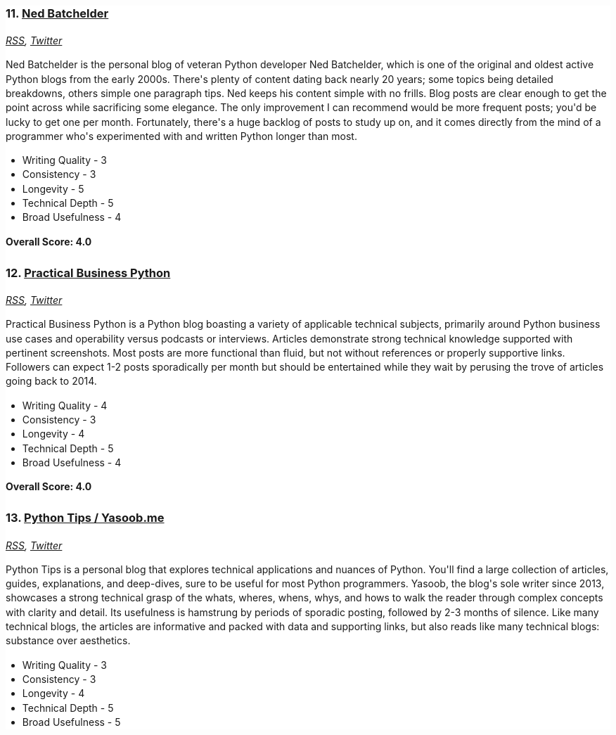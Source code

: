 ### 11. [Ned Batchelder](https://nedbatchelder.com/blog/tag/python.html)

_[RSS](https://nedbatchelder.com/blog/rss.xml), [Twitter](https://twitter.com/nedbat)_

Ned Batchelder is the personal blog of veteran Python developer Ned Batchelder, which is one of the original and oldest active Python blogs from the early 2000s. There's plenty of content dating back nearly 20 years; some topics being detailed breakdowns, others simple one paragraph tips. Ned keeps his content simple with no frills. Blog posts are clear enough to get the point across while sacrificing some elegance. The only improvement I can recommend would be more frequent posts; you'd be lucky to get one per month. Fortunately, there's a huge backlog of posts to study up on, and it comes directly from the mind of a programmer who's experimented with and written Python longer than most.

*   Writing Quality - 3
*   Consistency -  3
*   Longevity - 5  
*   Technical Depth -  5  
*   Broad Usefulness - 4

**Overall Score: 4.0**

### 12. [Practical Business Python](https://pbpython.com/)

_[RSS](https://pbpython.com/feeds/all.atom.xml), [Twitter](https://twitter.com/chris1610)_

Practical Business Python is a Python blog boasting a variety of applicable technical subjects, primarily around Python business use cases and operability versus podcasts or interviews. Articles demonstrate strong technical knowledge supported with pertinent screenshots. Most posts are more functional than fluid, but not without references or properly supportive links. Followers can expect 1-2 posts sporadically per month but should be entertained while they wait by perusing the trove of articles going back to 2014.

*   Writing Quality - 4
*   Consistency -  3
*   Longevity - 4 
*   Technical Depth -  5 
*   Broad Usefulness - 4

**Overall Score: 4.0**

### 13. [Python Tips / Yasoob.me](https://yasoob.me/)

_[RSS](https://yasoob.me/index.xml), [Twitter](https://twitter.com/yasoobkhalid)_

Python Tips is a personal blog that explores technical applications and nuances of Python. You'll find a large collection of articles, guides, explanations, and deep-dives, sure to be useful for most Python programmers. Yasoob, the blog's sole writer since 2013, showcases a strong technical grasp of the whats, wheres, whens, whys, and hows to walk the reader through complex concepts with clarity and detail. Its usefulness is hamstrung by periods of sporadic posting, followed by 2-3 months of silence. Like many technical blogs, the articles are informative and packed with data and supporting links, but also reads like many technical blogs: substance over aesthetics.

*   Writing Quality - 3
*   Consistency -  3
*   Longevity - 4
*   Technical Depth -  5
*   Broad Usefulness - 5
